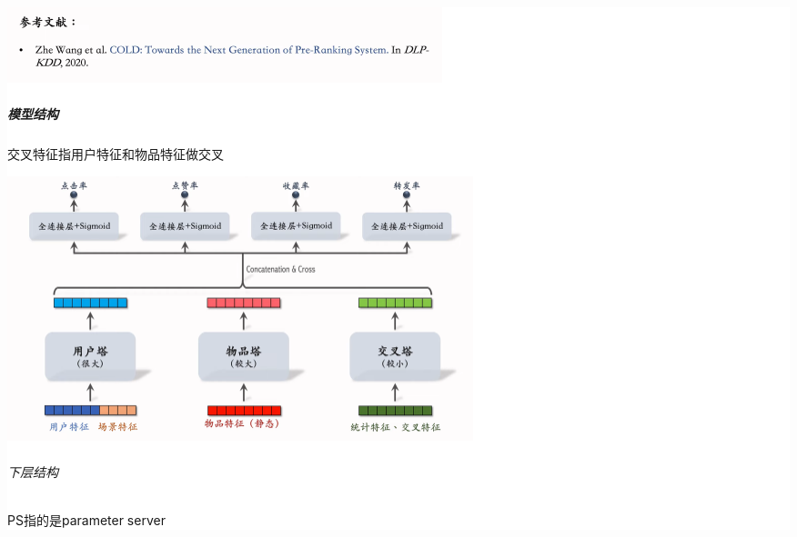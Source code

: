 <img src="recommend_system.assets/image-20240408214943148.png" alt="image-20240408214943148" style="zoom:50%;" />

##### 模型结构

交叉特征指用户特征和物品特征做交叉

<img src="recommend_system.assets/image-20240408220406071.png" alt="image-20240408220406071" style="zoom:50%;" />

###### 下层结构

PS指的是parameter server
